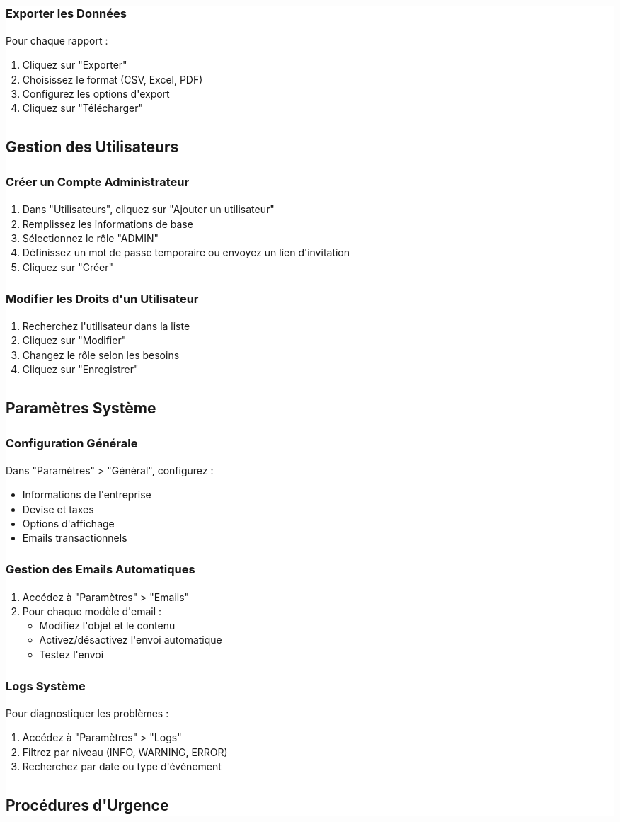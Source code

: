 ### Exporter les Données

Pour chaque rapport :
1. Cliquez sur "Exporter"
2. Choisissez le format (CSV, Excel, PDF)
3. Configurez les options d'export
4. Cliquez sur "Télécharger"

## Gestion des Utilisateurs

### Créer un Compte Administrateur

1. Dans "Utilisateurs", cliquez sur "Ajouter un utilisateur"
2. Remplissez les informations de base
3. Sélectionnez le rôle "ADMIN"
4. Définissez un mot de passe temporaire ou envoyez un lien d'invitation
5. Cliquez sur "Créer"

### Modifier les Droits d'un Utilisateur

1. Recherchez l'utilisateur dans la liste
2. Cliquez sur "Modifier"
3. Changez le rôle selon les besoins
4. Cliquez sur "Enregistrer"

## Paramètres Système

### Configuration Générale

Dans "Paramètres" > "Général", configurez :
- Informations de l'entreprise
- Devise et taxes
- Options d'affichage
- Emails transactionnels

### Gestion des Emails Automatiques

1. Accédez à "Paramètres" > "Emails"
2. Pour chaque modèle d'email :
   - Modifiez l'objet et le contenu
   - Activez/désactivez l'envoi automatique
   - Testez l'envoi

### Logs Système

Pour diagnostiquer les problèmes :
1. Accédez à "Paramètres" > "Logs"
2. Filtrez par niveau (INFO, WARNING, ERROR)
3. Recherchez par date ou type d'événement

## Procédures d'Urgence
